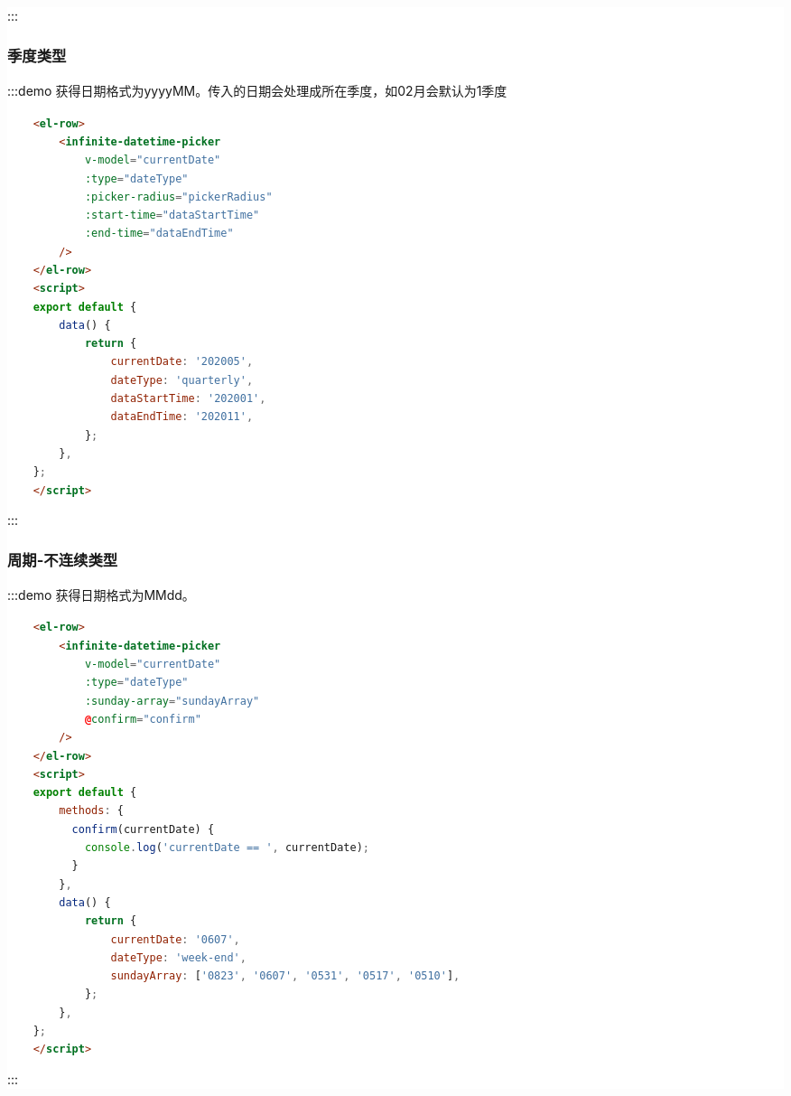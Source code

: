 :::

### 季度类型
:::demo 获得日期格式为yyyyMM。传入的日期会处理成所在季度，如02月会默认为1季度
```html
    <el-row>
        <infinite-datetime-picker
            v-model="currentDate"
            :type="dateType"
            :picker-radius="pickerRadius"
            :start-time="dataStartTime"
            :end-time="dataEndTime"
        />
    </el-row>
    <script>
    export default {
        data() {
            return {
                currentDate: '202005',
                dateType: 'quarterly',
                dataStartTime: '202001',
                dataEndTime: '202011',
            };
        },
    };
    </script>
```
:::

### 周期-不连续类型
:::demo 获得日期格式为MMdd。
```html
    <el-row>
        <infinite-datetime-picker
            v-model="currentDate"
            :type="dateType"
            :sunday-array="sundayArray"
            @confirm="confirm"
        />
    </el-row>
    <script>
    export default {
        methods: {
          confirm(currentDate) {
            console.log('currentDate == ', currentDate);
          }
        },
        data() {
            return {
                currentDate: '0607',
                dateType: 'week-end',
                sundayArray: ['0823', '0607', '0531', '0517', '0510'],
            };
        },
    };
    </script>
```
:::

